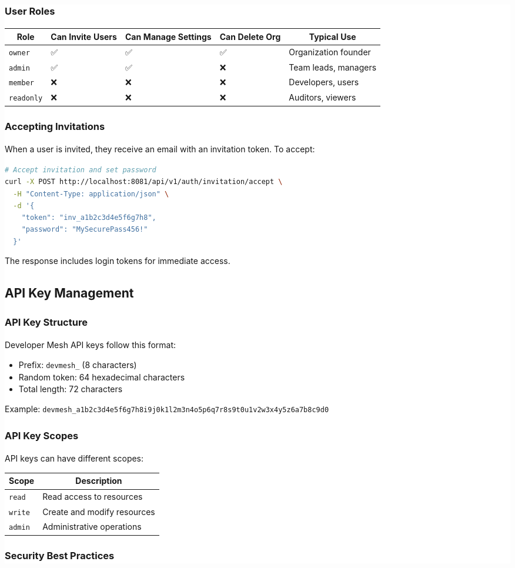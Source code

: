 ### User Roles

| Role | Can Invite Users | Can Manage Settings | Can Delete Org | Typical Use |
|------|-----------------|--------------------|--------------| ------------|
| `owner` | ✅ | ✅ | ✅ | Organization founder |
| `admin` | ✅ | ✅ | ❌ | Team leads, managers |
| `member` | ❌ | ❌ | ❌ | Developers, users |
| `readonly` | ❌ | ❌ | ❌ | Auditors, viewers |

### Accepting Invitations

When a user is invited, they receive an email with an invitation token. To accept:

```bash
# Accept invitation and set password
curl -X POST http://localhost:8081/api/v1/auth/invitation/accept \
  -H "Content-Type: application/json" \
  -d '{
    "token": "inv_a1b2c3d4e5f6g7h8",
    "password": "MySecurePass456!"
  }'
```

The response includes login tokens for immediate access.

## API Key Management

### API Key Structure

Developer Mesh API keys follow this format:
- Prefix: `devmesh_` (8 characters)
- Random token: 64 hexadecimal characters
- Total length: 72 characters

Example: `devmesh_a1b2c3d4e5f6g7h8i9j0k1l2m3n4o5p6q7r8s9t0u1v2w3x4y5z6a7b8c9d0`

### API Key Scopes

API keys can have different scopes:

| Scope | Description |
|-------|-------------|
| `read` | Read access to resources |
| `write` | Create and modify resources |
| `admin` | Administrative operations |

### Security Best Practices
